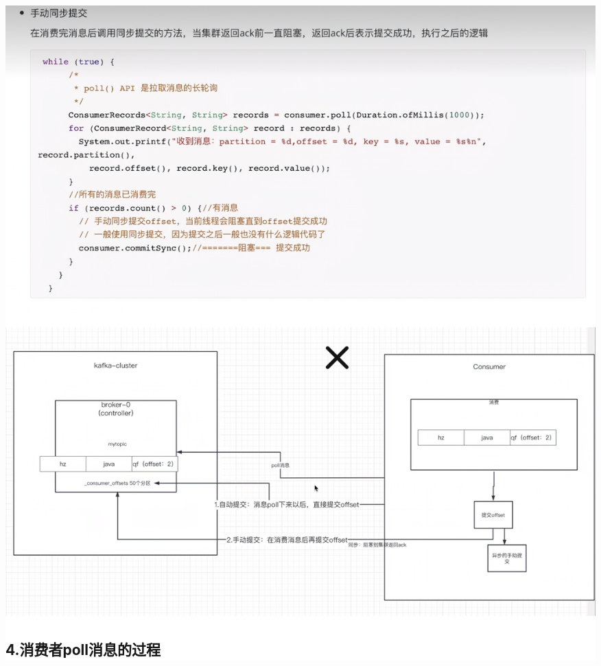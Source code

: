 ![image-20230624145848774](img/img_Kafka/image-20230624145848774.png)

![image-20230624150231138](img/img_Kafka/image-20230624150231138.png)



## 4.消费者poll消息的过程
